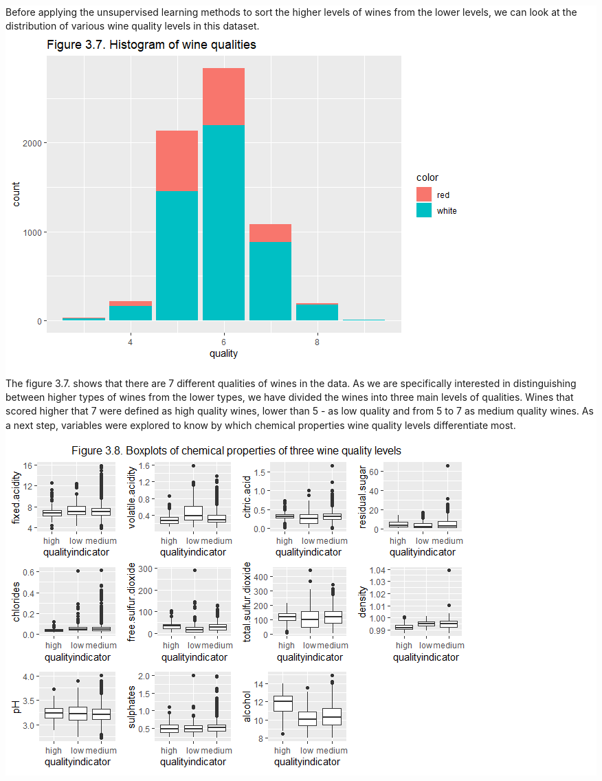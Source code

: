 Before applying the unsupervised learning methods to sort the higher
levels of wines from the lower levels, we can look at the distribution
of various wine quality levels in this dataset.
![](Exercise-3_files/figure-gfm/Figure%203.7.%20histogram%20of%20quality%20levels-1.png)

The figure 3.7. shows that there are 7 different qualities of wines in
the data. As we are specifically interested in distinguishing between
higher types of wines from the lower types, we have divided the wines
into three main levels of qualities. Wines that scored higher that 7
were defined as high quality wines, lower than 5 - as low quality and
from 5 to 7 as medium quality wines. As a next step, variables were
explored to know by which chemical properties wine quality levels
differentiate most.

![](Exercise-3_files/figure-gfm/Figure%203.8.%20Boxplots%20of%20chemical%20prop%20qualities-1.png)
